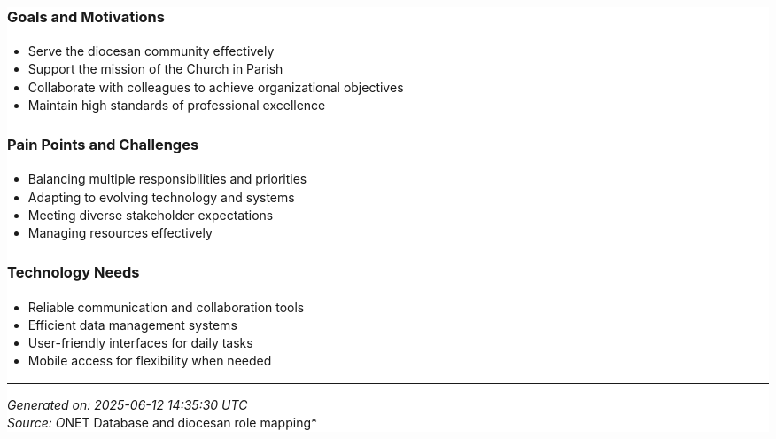 ### Goals and Motivations
- Serve the diocesan community effectively
- Support the mission of the Church in Parish
- Collaborate with colleagues to achieve organizational objectives
- Maintain high standards of professional excellence

### Pain Points and Challenges
- Balancing multiple responsibilities and priorities
- Adapting to evolving technology and systems
- Meeting diverse stakeholder expectations
- Managing resources effectively

### Technology Needs
- Reliable communication and collaboration tools
- Efficient data management systems
- User-friendly interfaces for daily tasks
- Mobile access for flexibility when needed

---

*Generated on: 2025-06-12 14:35:30 UTC*  
*Source: O*NET Database and diocesan role mapping*